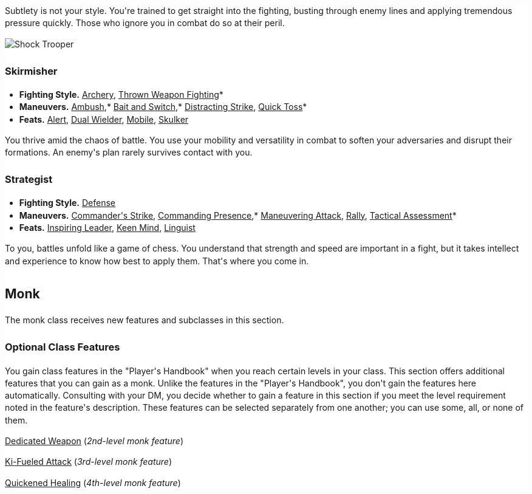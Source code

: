 Subtlety is not your style. You're trained to get straight into the fighting, busting through enemy lines and applying tremendous pressure quickly. Those who ignore you in combat do so at their peril.

![Shock Trooper](book/TCE/029-01-035.webp#center)

### Skirmisher

- **Fighting Style.** [Archery](3-Mechanics/CLI/optional-features/archery.md), [Thrown Weapon Fighting](3-Mechanics/CLI/optional-features/thrown-weapon-fighting-tce.md)*  
- **Maneuvers.** [Ambush](3-Mechanics/CLI/optional-features/ambush-tce.md),* [Bait and Switch](3-Mechanics/CLI/optional-features/bait-and-switch-tce.md),* [Distracting Strike](3-Mechanics/CLI/optional-features/distracting-strike.md), [Quick Toss](3-Mechanics/CLI/optional-features/quick-toss-tce.md)*  
- **Feats.** [Alert](3-Mechanics/CLI/feats/alert.md), [Dual Wielder](3-Mechanics/CLI/feats/dual-wielder.md), [Mobile](3-Mechanics/CLI/feats/mobile.md), [Skulker](3-Mechanics/CLI/feats/skulker.md)  

You thrive amid the chaos of battle. You use your mobility and versatility in combat to soften your adversaries and disrupt their formations. An enemy's plan rarely survives contact with you.

### Strategist

- **Fighting Style.** [Defense](3-Mechanics/CLI/optional-features/defense.md)  
- **Maneuvers.** [Commander's Strike](3-Mechanics/CLI/optional-features/commanders-strike.md), [Commanding Presence](3-Mechanics/CLI/optional-features/commanding-presence-tce.md),* [Maneuvering Attack](3-Mechanics/CLI/optional-features/maneuvering-attack.md), [Rally](3-Mechanics/CLI/optional-features/rally.md), [Tactical Assessment](3-Mechanics/CLI/optional-features/tactical-assessment-tce.md)*  
- **Feats.** [Inspiring Leader](3-Mechanics/CLI/feats/inspiring-leader.md), [Keen Mind](3-Mechanics/CLI/feats/keen-mind.md), [Linguist](3-Mechanics/CLI/feats/linguist.md)  

To you, battles unfold like a game of chess. You understand that strength and speed are important in a fight, but it takes intellect and experience to know how best to apply them. That's where you come in.

## Monk

The monk class receives new features and subclasses in this section.

### Optional Class Features

You gain class features in the "Player's Handbook" when you reach certain levels in your class. This section offers additional features that you can gain as a monk. Unlike the features in the "Player's Handbook", you don't gain the features here automatically. Consulting with your DM, you decide whether to gain a feature in this section if you meet the level requirement noted in the feature's description. These features can be selected separately from one another; you can use some, all, or none of them.

[Dedicated Weapon](3-Mechanics/CLI/classes/monk.md#Dedicated%20Weapon%20(Level%202)) (*2nd-level monk feature*)

[Ki-Fueled Attack](3-Mechanics/CLI/classes/monk.md#Ki-Fueled%20Attack%20(Level%203)) (*3rd-level monk feature*)

[Quickened Healing](3-Mechanics/CLI/classes/monk.md#Quickened%20Healing%20(Level%204)) (*4th-level monk feature*)
